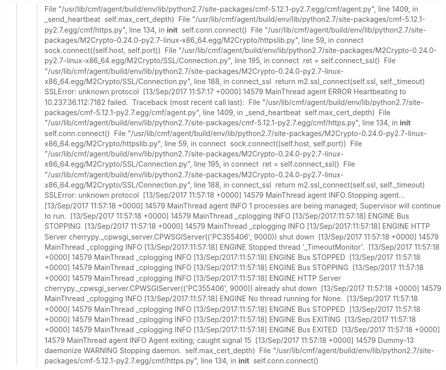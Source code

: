 >> File "/usr/lib/cmf/agent/build/env/lib/python2.7/site-packages/cmf-5.12.1-py2.7.egg/cmf/agent.py", line 1409, in _send_heartbeat 
>> self.max_cert_depth) 
>> File "/usr/lib/cmf/agent/build/env/lib/python2.7/site-packages/cmf-5.12.1-py2.7.egg/cmf/https.py", line 134, in __init__ 
>> self.conn.connect() 
>> File "/usr/lib/cmf/agent/build/env/lib/python2.7/site-packages/M2Crypto-0.24.0-py2.7-linux-x86_64.egg/M2Crypto/httpslib.py", line 59, in connect 
>> sock.connect((self.host, self.port)) 
>> File "/usr/lib/cmf/agent/build/env/lib/python2.7/site-packages/M2Crypto-0.24.0-py2.7-linux-x86_64.egg/M2Crypto/SSL/Connection.py", line 195, in connect 
>> ret = self.connect_ssl() 
>> File "/usr/lib/cmf/agent/build/env/lib/python2.7/site-packages/M2Crypto-0.24.0-py2.7-linux-x86_64.egg/M2Crypto/SSL/Connection.py", line 188, in connect_ssl 
>> return m2.ssl_connect(self.ssl, self._timeout) 
>>SSLError: unknown protocol 
>>[13/Sep/2017 11:57:17 +0000] 14579 MainThread agent ERROR Heartbeating to 10.237.36.112:7182 failed. 
>>Traceback (most recent call last): 
>> File "/usr/lib/cmf/agent/build/env/lib/python2.7/site-packages/cmf-5.12.1-py2.7.egg/cmf/agent.py", line 1409, in _send_heartbeat 
>> self.max_cert_depth) 
>> File "/usr/lib/cmf/agent/build/env/lib/python2.7/site-packages/cmf-5.12.1-py2.7.egg/cmf/https.py", line 134, in __init__ 
>> self.conn.connect() 
>> File "/usr/lib/cmf/agent/build/env/lib/python2.7/site-packages/M2Crypto-0.24.0-py2.7-linux-x86_64.egg/M2Crypto/httpslib.py", line 59, in connect 
>> sock.connect((self.host, self.port)) 
>> File "/usr/lib/cmf/agent/build/env/lib/python2.7/site-packages/M2Crypto-0.24.0-py2.7-linux-x86_64.egg/M2Crypto/SSL/Connection.py", line 195, in connect 
>> ret = self.connect_ssl() 
>> File "/usr/lib/cmf/agent/build/env/lib/python2.7/site-packages/M2Crypto-0.24.0-py2.7-linux-x86_64.egg/M2Crypto/SSL/Connection.py", line 188, in connect_ssl 
>> return m2.ssl_connect(self.ssl, self._timeout) 
>>SSLError: unknown protocol 
>>[13/Sep/2017 11:57:18 +0000] 14579 MainThread agent INFO Stopping agent... 
>>[13/Sep/2017 11:57:18 +0000] 14579 MainThread agent INFO 1 processes are being managed; Supervisor will continue to run. 
>>[13/Sep/2017 11:57:18 +0000] 14579 MainThread _cplogging INFO [13/Sep/2017:11:57:18] ENGINE Bus STOPPING 
>>[13/Sep/2017 11:57:18 +0000] 14579 MainThread _cplogging INFO [13/Sep/2017:11:57:18] ENGINE HTTP Server cherrypy._cpwsgi_server.CPWSGIServer(('PC355406', 9000)) shut down 
>>[13/Sep/2017 11:57:18 +0000] 14579 MainThread _cplogging INFO [13/Sep/2017:11:57:18] ENGINE Stopped thread '_TimeoutMonitor'. 
>>[13/Sep/2017 11:57:18 +0000] 14579 MainThread _cplogging INFO [13/Sep/2017:11:57:18] ENGINE Bus STOPPED 
>>[13/Sep/2017 11:57:18 +0000] 14579 MainThread _cplogging INFO [13/Sep/2017:11:57:18] ENGINE Bus STOPPING 
>>[13/Sep/2017 11:57:18 +0000] 14579 MainThread _cplogging INFO [13/Sep/2017:11:57:18] ENGINE HTTP Server cherrypy._cpwsgi_server.CPWSGIServer(('PC355406', 9000)) already shut down 
>>[13/Sep/2017 11:57:18 +0000] 14579 MainThread _cplogging INFO [13/Sep/2017:11:57:18] ENGINE No thread running for None. 
>>[13/Sep/2017 11:57:18 +0000] 14579 MainThread _cplogging INFO [13/Sep/2017:11:57:18] ENGINE Bus STOPPED 
>>[13/Sep/2017 11:57:18 +0000] 14579 MainThread _cplogging INFO [13/Sep/2017:11:57:18] ENGINE Bus EXITING 
>>[13/Sep/2017 11:57:18 +0000] 14579 MainThread _cplogging INFO [13/Sep/2017:11:57:18] ENGINE Bus EXITED 
>>[13/Sep/2017 11:57:18 +0000] 14579 MainThread agent INFO Agent exiting; caught signal 15 
>>[13/Sep/2017 11:57:18 +0000] 14579 Dummy-13 daemonize WARNING Stopping daemon. 
>> self.max_cert_depth) 
>> File "/usr/lib/cmf/agent/build/env/lib/python2.7/site-packages/cmf-5.12.1-py2.7.egg/cmf/https.py", line 134, in __init__ 
>> self.conn.connect() 